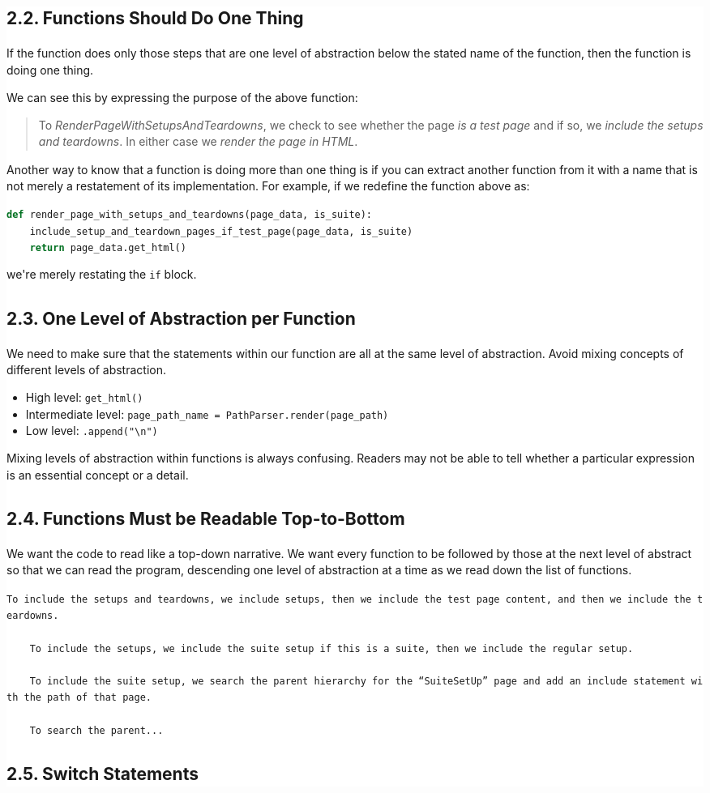 ## 2.2. Functions Should Do One Thing

If the function does only those steps that are one level of abstraction below the stated name of the function, then the function is doing one thing.

We can see this by expressing the purpose of the above function:

> To *RenderPageWithSetupsAndTeardowns*, we check to see whether the page *is a test page* and if so, we *include the setups and teardowns*. In either case we *render the page in HTML*.

Another way to know that a function is doing more than one thing is if you can extract another function from it with a name that is not merely a restatement of its implementation. For example, if we redefine the function above as:

```python
def render_page_with_setups_and_teardowns(page_data, is_suite):
    include_setup_and_teardown_pages_if_test_page(page_data, is_suite)
    return page_data.get_html()
```

we're merely restating the `if` block.

## 2.3. One Level of Abstraction per Function

We need to make sure that the statements within our function are all at the same level of abstraction. Avoid mixing concepts of different levels of abstraction.

- High level: `get_html()`
- Intermediate level: `page_path_name = PathParser.render(page_path)`
- Low level: `.append("\n")`

Mixing levels of abstraction within functions is always confusing. Readers may not be able to tell whether a particular expression is an essential concept or a detail.

## 2.4. Functions Must be Readable Top-to-Bottom

We want the code to read like a top-down narrative. We want every function to be followed by those at the next level of abstract so that we can read the program, descending one level of abstraction at a time as we read down the list of functions.

```
To include the setups and teardowns, we include setups, then we include the test page content, and then we include the teardowns.

    To include the setups, we include the suite setup if this is a suite, then we include the regular setup. 

    To include the suite setup, we search the parent hierarchy for the “SuiteSetUp” page and add an include statement with the path of that page.
    
    To search the parent...
```

## 2.5. Switch Statements
